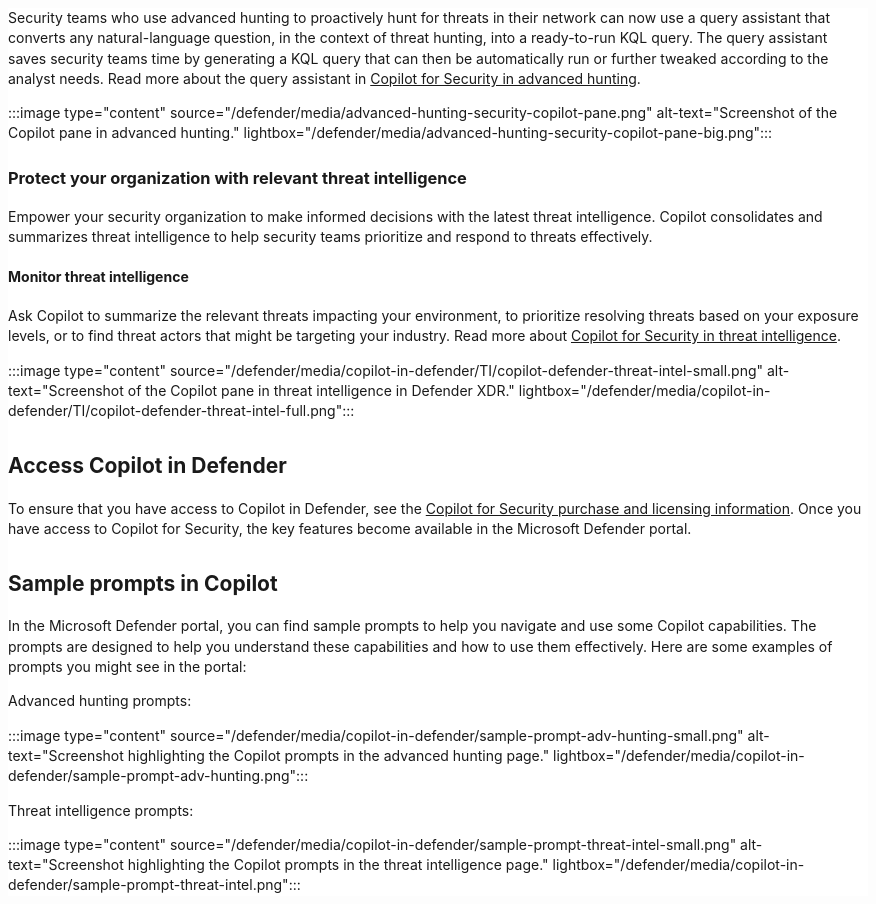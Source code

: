 Security teams who use advanced hunting to proactively hunt for threats in their network can now use a query assistant that converts any natural-language question, in the context of threat hunting, into a ready-to-run KQL query. The query assistant saves security teams time by generating a KQL query that can then be automatically run or further tweaked according to the analyst needs. Read more about the query assistant in [Copilot for Security in advanced hunting](advanced-hunting-security-copilot.md).

:::image type="content" source="/defender/media/advanced-hunting-security-copilot-pane.png" alt-text="Screenshot of the Copilot pane in advanced hunting." lightbox="/defender/media/advanced-hunting-security-copilot-pane-big.png":::

### Protect your organization with relevant threat intelligence

Empower your security organization to make informed decisions with the latest threat intelligence. Copilot consolidates and summarizes threat intelligence to help security teams prioritize and respond to threats effectively.

#### Monitor threat intelligence

Ask Copilot to summarize the relevant threats impacting your environment, to prioritize resolving threats based on your exposure levels, or to find threat actors that might be targeting your industry. Read more about [Copilot for Security in threat intelligence](/defender/threat-intelligence/using-copilot-threat-intelligence-defender-xdr).

:::image type="content" source="/defender/media/copilot-in-defender/TI/copilot-defender-threat-intel-small.png" alt-text="Screenshot of the Copilot pane in threat intelligence in Defender XDR." lightbox="/defender/media/copilot-in-defender/TI/copilot-defender-threat-intel-full.png":::

<a name='access-security-copilot-in-microsoft-365-defender'></a>

## Access Copilot in Defender

To ensure that you have access to Copilot in Defender, see the [Copilot for Security purchase and licensing information](/security-copilot/faq-security-copilot). Once you have access to Copilot for Security, the key features become available in the Microsoft Defender portal.

## Sample prompts in Copilot

In the Microsoft Defender portal, you can find sample prompts to help you navigate and use some Copilot capabilities. The prompts are designed to help you understand these capabilities and how to use them effectively. Here are some examples of prompts you might see in the portal:

Advanced hunting prompts:

:::image type="content" source="/defender/media/copilot-in-defender/sample-prompt-adv-hunting-small.png" alt-text="Screenshot highlighting the Copilot prompts in the advanced hunting page." lightbox="/defender/media/copilot-in-defender/sample-prompt-adv-hunting.png":::

Threat intelligence prompts:

:::image type="content" source="/defender/media/copilot-in-defender/sample-prompt-threat-intel-small.png" alt-text="Screenshot highlighting the Copilot prompts in the threat intelligence page." lightbox="/defender/media/copilot-in-defender/sample-prompt-threat-intel.png":::
